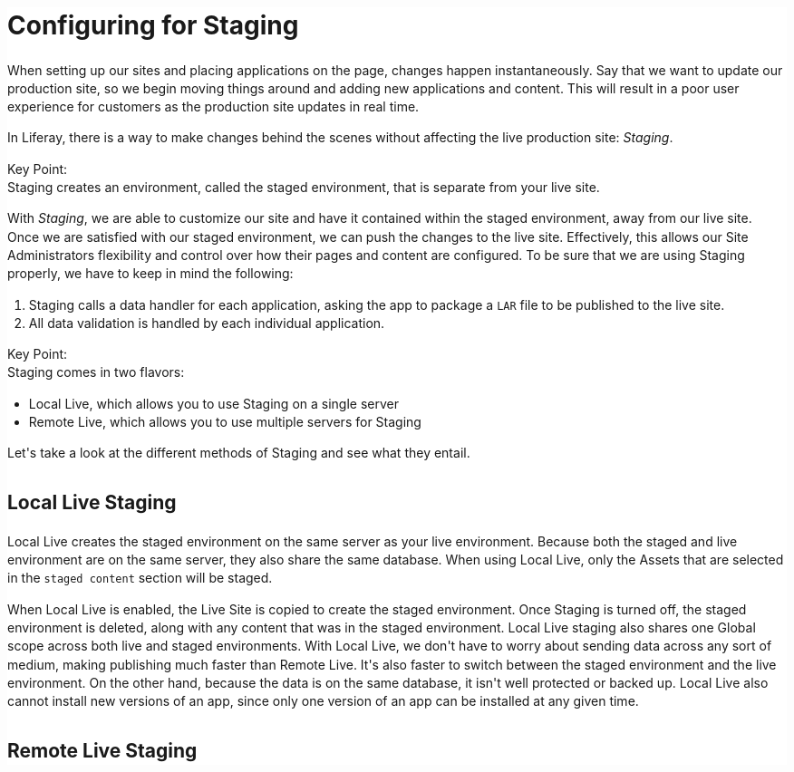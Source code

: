 # Configuring for Staging

When setting up our sites and placing applications on the page, changes happen instantaneously. Say that we want to update our production site, so we begin moving things around and adding new applications and content. This will result in a poor user experience for customers as the production site updates in real time.

In Liferay, there is a way to make changes behind the scenes without affecting the live production site: *Staging*.

<div class="key-point">
	Key Point: <br />
	Staging creates an environment, called the staged environment, that is separate from your live site.
</div>

 With *Staging*, we are able to customize our site and have it contained within the staged environment, away from our live site. Once we are satisfied with our staged environment, we can push the changes to the live site. Effectively, this allows our Site Administrators flexibility and control over how their pages and content are configured. To be sure that we are using Staging properly, we have to keep in mind the following:

1. Staging calls a data handler for each application, asking the app to package a `LAR` file to be published to the live site.
2. All data validation is handled by each individual application.

<div class="key-point">
	Key Point: <br />
	Staging comes in two flavors:
	<ul>
		<li>Local Live, which allows you to use Staging on a single server</li>
		<li>Remote Live, which allows you to use multiple servers for Staging</li>
	</ul>
</div>

Let's take a look at the different methods of Staging and see what they entail.

## Local Live Staging

Local Live creates the staged environment on the same server as your live environment. Because both the staged and live environment are on the same server, they also share the same database. When using Local Live, only the Assets that are selected in the `staged content` section will be staged.

When Local Live is enabled, the Live Site is copied to create the staged environment. Once Staging is turned off, the staged environment is deleted, along with any content that was in the staged environment. Local Live staging also shares one Global scope across both live and staged environments. With Local Live, we don't have to worry about sending data across any sort of medium, making publishing much faster than Remote Live. It's also faster to switch between the staged environment and the live environment. On the other hand, because the data is on the same database, it isn't well protected or backed up. Local Live also cannot install new versions of an app, since only one version of an app can be installed at any given time.

## Remote Live Staging
